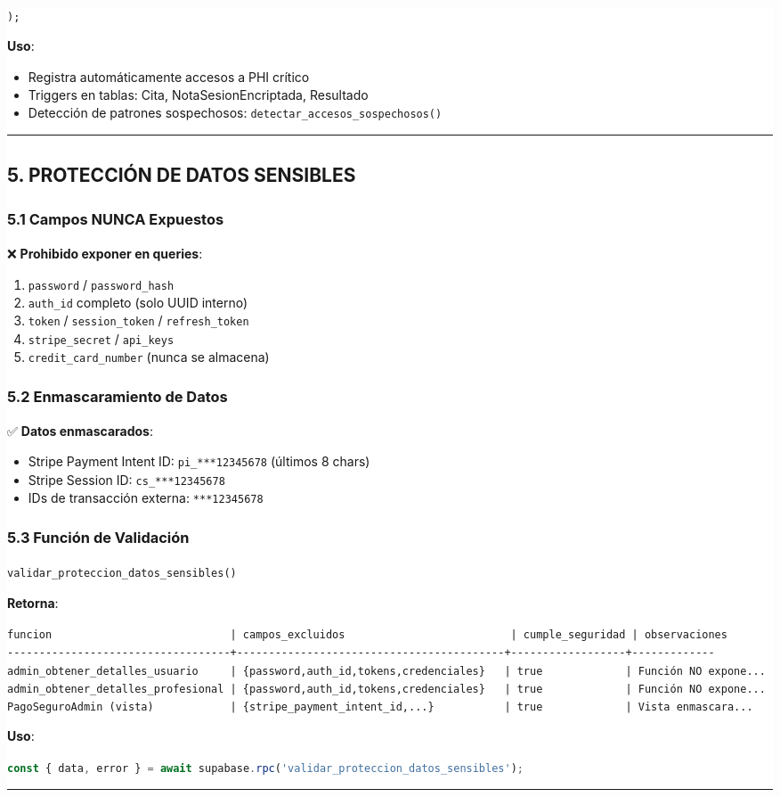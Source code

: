 ```sql
);
```

**Uso**:
- Registra automáticamente accesos a PHI crítico
- Triggers en tablas: Cita, NotaSesionEncriptada, Resultado
- Detección de patrones sospechosos: `detectar_accesos_sospechosos()`

---

## 5. PROTECCIÓN DE DATOS SENSIBLES

### 5.1 Campos NUNCA Expuestos

❌ **Prohibido exponer en queries**:
1. `password` / `password_hash`
2. `auth_id` completo (solo UUID interno)
3. `token` / `session_token` / `refresh_token`
4. `stripe_secret` / `api_keys`
5. `credit_card_number` (nunca se almacena)

### 5.2 Enmascaramiento de Datos

✅ **Datos enmascarados**:
- Stripe Payment Intent ID: `pi_***12345678` (últimos 8 chars)
- Stripe Session ID: `cs_***12345678`
- IDs de transacción externa: `***12345678`

### 5.3 Función de Validación

```sql
validar_proteccion_datos_sensibles()
```

**Retorna**:
```
funcion                            | campos_excluidos                          | cumple_seguridad | observaciones
-----------------------------------+------------------------------------------+------------------+-------------
admin_obtener_detalles_usuario     | {password,auth_id,tokens,credenciales}   | true             | Función NO expone...
admin_obtener_detalles_profesional | {password,auth_id,tokens,credenciales}   | true             | Función NO expone...
PagoSeguroAdmin (vista)            | {stripe_payment_intent_id,...}           | true             | Vista enmascara...
```

**Uso**:
```typescript
const { data, error } = await supabase.rpc('validar_proteccion_datos_sensibles');
```

---
